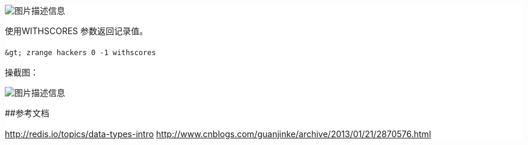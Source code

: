 ![图片描述信息](https://dn-anything-about-doc.qbox.me/userid42227labid911time1429509695955?watermark/1/image/aHR0cDovL3N5bC1zdGF0aWMucWluaXVkbi5jb20vaW1nL3dhdGVybWFyay5wbmc=/dissolve/60/gravity/SouthEast/dx/0/dy/10)



使用WITHSCORES 参数返回记录值。

```
&gt; zrange hackers 0 -1 withscores
```

操截图：

![图片描述信息](https://dn-anything-about-doc.qbox.me/userid42227labid911time1429509789313?watermark/1/image/aHR0cDovL3N5bC1zdGF0aWMucWluaXVkbi5jb20vaW1nL3dhdGVybWFyay5wbmc=/dissolve/60/gravity/SouthEast/dx/0/dy/10)



##参考文档

http://redis.io/topics/data-types-intro
http://www.cnblogs.com/guanjinke/archive/2013/01/21/2870576.html




